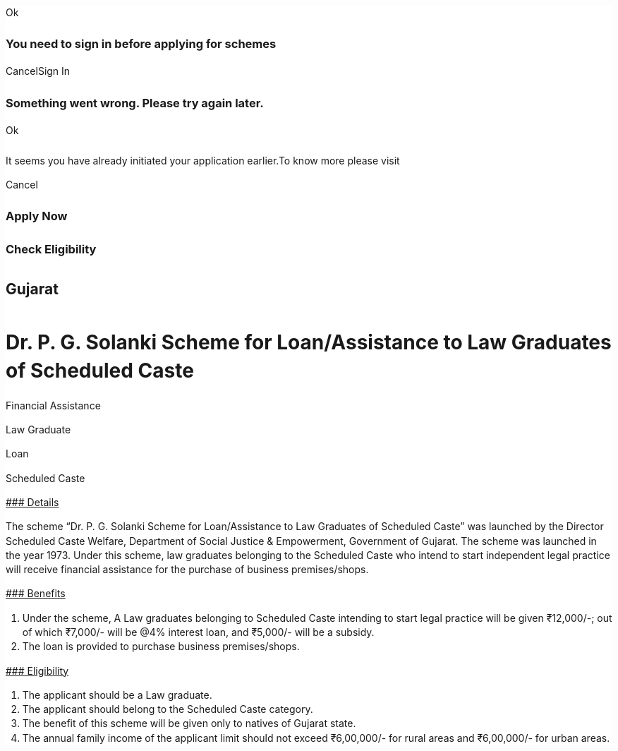Ok

### 

### You need to sign in before applying for schemes

CancelSign In

### Something went wrong. Please try again later.

Ok

### 

It seems you have already initiated your application earlier.To know more please visit

Cancel

### Apply Now

### Check Eligibility

Gujarat
-------

Dr. P. G. Solanki Scheme for Loan/Assistance to Law Graduates of Scheduled Caste
================================================================================

Financial Assistance

Law Graduate

Loan

Scheduled Caste

[### Details](https://www.myscheme.gov.in/schemes/dpgsslalgsc#details)

The scheme “Dr. P. G. Solanki Scheme for Loan/Assistance to Law Graduates of Scheduled Caste” was launched by the Director Scheduled Caste Welfare, Department of Social Justice & Empowerment, Government of Gujarat. The scheme was launched in the year 1973. Under this scheme, law graduates belonging to the Scheduled Caste who intend to start independent legal practice will receive financial assistance for the purchase of business premises/shops.

[### Benefits](https://www.myscheme.gov.in/schemes/dpgsslalgsc#benefits)

1.  Under the scheme, A Law graduates belonging to Scheduled Caste intending to start legal practice will be given ₹12,000/-; out of which ₹7,000/- will be @4% interest loan, and ₹5,000/- will be a subsidy.
2.  The loan is provided to purchase business premises/shops.

[### Eligibility](https://www.myscheme.gov.in/schemes/dpgsslalgsc#eligibility)

1.  The applicant should be a Law graduate.
2.  The applicant should belong to the Scheduled Caste category.
3.  The benefit of this scheme will be given only to natives of Gujarat state.
4.  The annual family income of the applicant limit should not exceed ₹6,00,000/- for rural areas and ₹6,00,000/- for urban areas.
